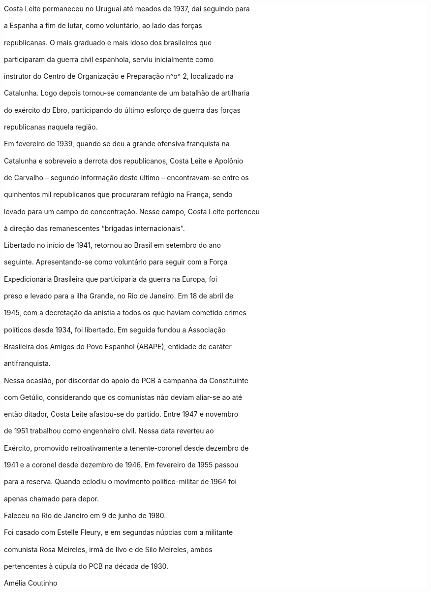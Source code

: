Costa Leite permaneceu no Uruguai até meados de 1937, daí seguindo para

a Espanha a fim de lutar, como voluntário, ao lado das forças

republicanas. O mais graduado e mais idoso dos brasileiros que

participaram da guerra civil espanhola, serviu inicialmente como

instrutor do Centro de Organização e Preparação n^o^ 2, localizado na

Catalunha. Logo depois tornou-se comandante de um batalhão de artilharia

do exército do Ebro, participando do último esforço de guerra das forças

republicanas naquela região.



Em fevereiro de 1939, quando se deu a grande ofensiva franquista na

Catalunha e sobreveio a derrota dos republicanos, Costa Leite e Apolônio

de Carvalho – segundo informação deste último – encontravam-se entre os

quinhentos mil republicanos que procuraram refúgio na França, sendo

levado para um campo de concentração. Nesse campo, Costa Leite pertenceu

à direção das remanescentes “brigadas internacionais”.



Libertado no início de 1941, retornou ao Brasil em setembro do ano

seguinte. Apresentando-se como voluntário para seguir com a Força

Expedicionária Brasileira que participaria da guerra na Europa, foi

preso e levado para a ilha Grande, no Rio de Janeiro. Em 18 de abril de

1945, com a decretação da anistia a todos os que haviam cometido crimes

políticos desde 1934, foi libertado. Em seguida fundou a Associação

Brasileira dos Amigos do Povo Espanhol (ABAPE), entidade de caráter

antifranquista.



Nessa ocasião, por discordar do apoio do PCB à campanha da Constituinte

com Getúlio, considerando que os comunistas não deviam aliar-se ao até

então ditador, Costa Leite afastou-se do partido. Entre 1947 e novembro

de 1951 trabalhou como engenheiro civil. Nessa data reverteu ao

Exército, promovido retroativamente a tenente-coronel desde dezembro de

1941 e a coronel desde dezembro de 1946. Em fevereiro de 1955 passou

para a reserva. Quando eclodiu o movimento político-militar de 1964 foi

apenas chamado para depor.



Faleceu no Rio de Janeiro em 9 de junho de 1980.



Foi casado com Estelle Fleury, e em segundas núpcias com a militante

comunista Rosa Meireles, irmã de Ilvo e de Silo Meireles, ambos

pertencentes à cúpula do PCB na década de 1930.



Amélia Coutinho



